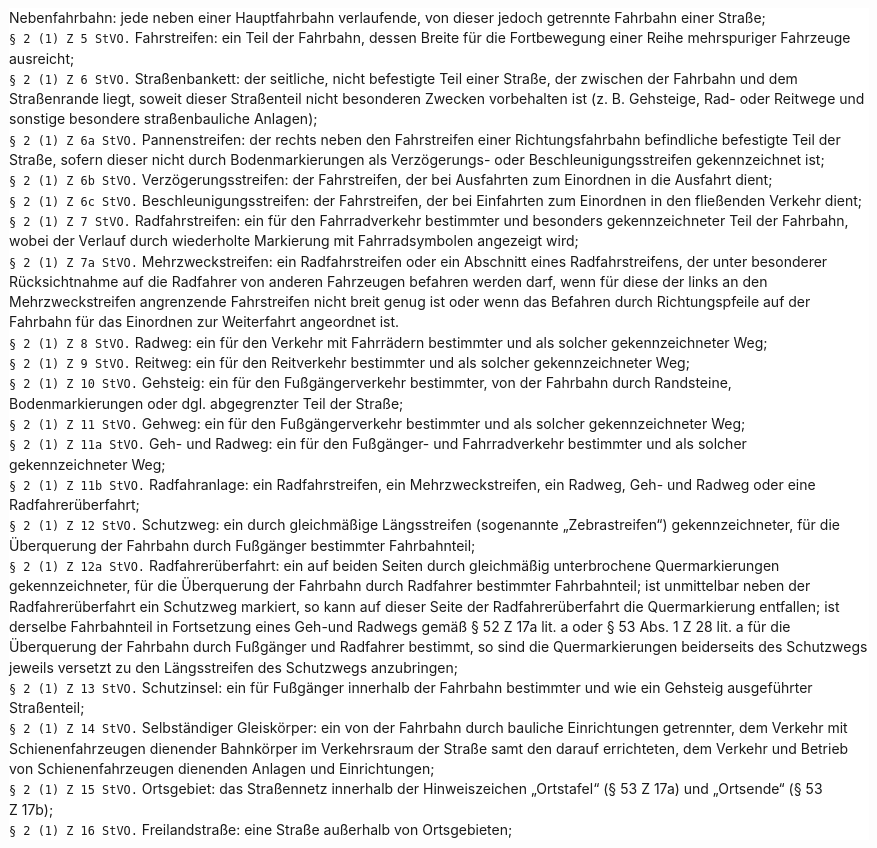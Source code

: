 Nebenfahrbahn: jede neben einer Hauptfahrbahn verlaufende, von dieser jedoch getrennte Fahrbahn einer Straße;  
`§ 2 (1) Z 5 StVO.`
Fahrstreifen: ein Teil der Fahrbahn, dessen Breite für die Fortbewegung einer Reihe mehrspuriger Fahrzeuge ausreicht;  
`§ 2 (1) Z 6 StVO.`
Straßenbankett: der seitliche, nicht befestigte Teil einer Straße, der zwischen der Fahrbahn und dem Straßenrande liegt, soweit dieser Straßenteil nicht besonderen Zwecken vorbehalten ist (z. B. Gehsteige, Rad- oder Reitwege und sonstige besondere straßenbauliche Anlagen);  
`§ 2 (1) Z 6a StVO.`
Pannenstreifen: der rechts neben den Fahrstreifen einer Richtungsfahrbahn befindliche befestigte Teil der Straße, sofern dieser nicht durch Bodenmarkierungen als Verzögerungs- oder Beschleunigungsstreifen gekennzeichnet ist;  
`§ 2 (1) Z 6b StVO.`
Verzögerungsstreifen: der Fahrstreifen, der bei Ausfahrten zum Einordnen in die Ausfahrt dient;  
`§ 2 (1) Z 6c StVO.`
Beschleunigungsstreifen: der Fahrstreifen, der bei Einfahrten zum Einordnen in den fließenden Verkehr dient;  
`§ 2 (1) Z 7 StVO.`
Radfahrstreifen: ein für den Fahrradverkehr bestimmter und besonders gekennzeichneter Teil der Fahrbahn, wobei der Verlauf durch wiederholte Markierung mit Fahrradsymbolen angezeigt wird;  
`§ 2 (1) Z 7a StVO.`
Mehrzweckstreifen: ein Radfahrstreifen oder ein Abschnitt eines Radfahrstreifens, der unter besonderer Rücksichtnahme auf die Radfahrer von anderen Fahrzeugen befahren werden darf, wenn für diese der links an den Mehrzweckstreifen angrenzende Fahrstreifen nicht breit genug ist oder wenn das Befahren durch Richtungspfeile auf der Fahrbahn für das Einordnen zur Weiterfahrt angeordnet ist.  
`§ 2 (1) Z 8 StVO.`
Radweg: ein für den Verkehr mit Fahrrädern bestimmter und als solcher gekennzeichneter Weg;  
`§ 2 (1) Z 9 StVO.`
Reitweg: ein für den Reitverkehr bestimmter und als solcher gekennzeichneter Weg;  
`§ 2 (1) Z 10 StVO.`
Gehsteig: ein für den Fußgängerverkehr bestimmter, von der Fahrbahn durch Randsteine, Bodenmarkierungen oder dgl. abgegrenzter Teil der Straße;  
`§ 2 (1) Z 11 StVO.`
Gehweg: ein für den Fußgängerverkehr bestimmter und als solcher gekennzeichneter Weg;  
`§ 2 (1) Z 11a StVO.`
Geh- und Radweg: ein für den Fußgänger- und Fahrradverkehr bestimmter und als solcher gekennzeichneter Weg;  
`§ 2 (1) Z 11b StVO.`
Radfahranlage: ein Radfahrstreifen, ein Mehrzweckstreifen, ein Radweg, Geh- und Radweg oder eine Radfahrerüberfahrt;  
`§ 2 (1) Z 12 StVO.`
Schutzweg: ein durch gleichmäßige Längsstreifen (sogenannte „Zebrastreifen“) gekennzeichneter, für die Überquerung der Fahrbahn durch Fußgänger bestimmter Fahrbahnteil;  
`§ 2 (1) Z 12a StVO.`
Radfahrerüberfahrt: ein auf beiden Seiten durch gleichmäßig unterbrochene Quermarkierungen gekennzeichneter, für die Überquerung der Fahrbahn durch Radfahrer bestimmter Fahrbahnteil; ist unmittelbar neben der Radfahrerüberfahrt ein Schutzweg markiert, so kann auf dieser Seite der Radfahrerüberfahrt die Quermarkierung entfallen; ist derselbe Fahrbahnteil in Fortsetzung eines Geh-und Radwegs gemäß § 52 Z 17a lit. a oder § 53 Abs. 1 Z 28 lit. a für die Überquerung der Fahrbahn durch Fußgänger und Radfahrer bestimmt, so sind die Quermarkierungen beiderseits des Schutzwegs jeweils versetzt zu den Längsstreifen des Schutzwegs anzubringen;  
`§ 2 (1) Z 13 StVO.`
Schutzinsel: ein für Fußgänger innerhalb der Fahrbahn bestimmter und wie ein Gehsteig ausgeführter Straßenteil;  
`§ 2 (1) Z 14 StVO.`
Selbständiger Gleiskörper: ein von der Fahrbahn durch bauliche Einrichtungen getrennter, dem Verkehr mit Schienenfahrzeugen dienender Bahnkörper im Verkehrsraum der Straße samt den darauf errichteten, dem Verkehr und Betrieb von Schienenfahrzeugen dienenden Anlagen und Einrichtungen;  
`§ 2 (1) Z 15 StVO.`
Ortsgebiet: das Straßennetz innerhalb der Hinweiszeichen „Ortstafel“ (§ 53 Z 17a) und „Ortsende“ (§ 53 Z 17b);  
`§ 2 (1) Z 16 StVO.`
Freilandstraße: eine Straße außerhalb von Ortsgebieten;  